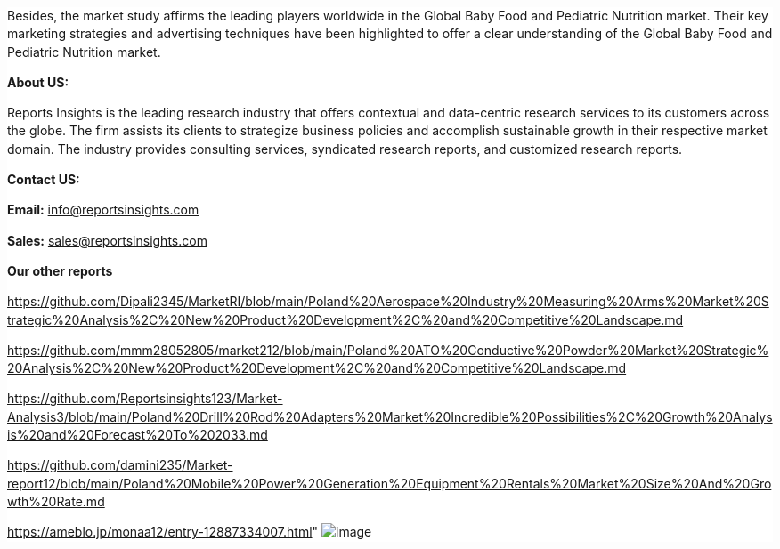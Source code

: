 Besides, the market study affirms the leading players worldwide in the Global Baby Food and Pediatric Nutrition market. Their key marketing strategies and advertising techniques have been highlighted to offer a clear understanding of the Global Baby Food and Pediatric Nutrition market.

<strong><strong>About US</strong>:</strong>

Reports Insights is the leading research industry that offers contextual and data-centric research services to its customers across the globe. The firm assists its clients to strategize business policies and accomplish sustainable growth in their respective market domain. The industry provides consulting services, syndicated research reports, and customized research reports.

<strong>Contact US:</strong>

<p class=><b>Email:</b> <a href=mailto:info@reportsinsights.com>info@reportsinsights.com</a></p>
<p class=><b>Sales:</b> <a href=mailto:sales@reportsinsights.com>sales@reportsinsights.com</a></p>

<strong>Our other reports</strong>

<a href=https://github.com/Dipali2345/MarketRI/blob/main/Poland%20Aerospace%20Industry%20Measuring%20Arms%20Market%20Strategic%20Analysis%2C%20New%20Product%20Development%2C%20and%20Competitive%20Landscape.md>https://github.com/Dipali2345/MarketRI/blob/main/Poland%20Aerospace%20Industry%20Measuring%20Arms%20Market%20Strategic%20Analysis%2C%20New%20Product%20Development%2C%20and%20Competitive%20Landscape.md</a>

<a href=https://github.com/mmm28052805/market212/blob/main/Poland%20ATO%20Conductive%20Powder%20Market%20Strategic%20Analysis%2C%20New%20Product%20Development%2C%20and%20Competitive%20Landscape.md>https://github.com/mmm28052805/market212/blob/main/Poland%20ATO%20Conductive%20Powder%20Market%20Strategic%20Analysis%2C%20New%20Product%20Development%2C%20and%20Competitive%20Landscape.md</a>

<a href=https://github.com/Reportsinsights123/Market-Analysis3/blob/main/Poland%20Drill%20Rod%20Adapters%20Market%20Incredible%20Possibilities%2C%20Growth%20Analysis%20and%20Forecast%20To%202033.md>https://github.com/Reportsinsights123/Market-Analysis3/blob/main/Poland%20Drill%20Rod%20Adapters%20Market%20Incredible%20Possibilities%2C%20Growth%20Analysis%20and%20Forecast%20To%202033.md</a>

<a href=https://github.com/damini235/Market-report12/blob/main/Poland%20Mobile%20Power%20Generation%20Equipment%20Rentals%20Market%20Size%20And%20Growth%20Rate.md>https://github.com/damini235/Market-report12/blob/main/Poland%20Mobile%20Power%20Generation%20Equipment%20Rentals%20Market%20Size%20And%20Growth%20Rate.md</a>

<a href=https://ameblo.jp/monaa12/entry-12887334007.html>https://ameblo.jp/monaa12/entry-12887334007.html</a>"
![image](https://github.com/user-attachments/assets/7997fea8-4a4c-4792-be65-5a22dde0a57f)
